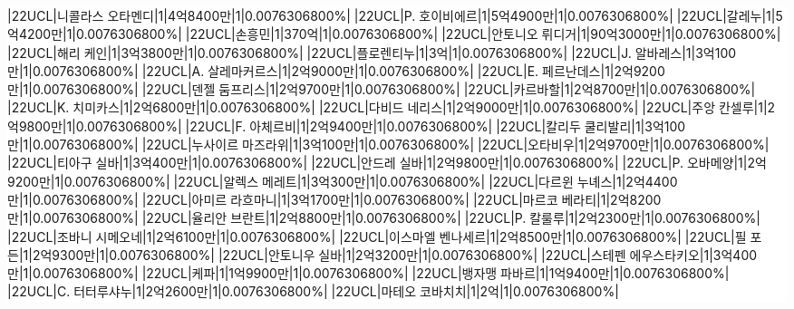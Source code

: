 |22UCL|니콜라스 오타멘디|1|4억8400만|1|0.0076306800%|
|22UCL|P. 호이비에르|1|5억4900만|1|0.0076306800%|
|22UCL|갈레누|1|5억4200만|1|0.0076306800%|
|22UCL|손흥민|1|370억|1|0.0076306800%|
|22UCL|안토니오 뤼디거|1|90억3000만|1|0.0076306800%|
|22UCL|해리 케인|1|3억3800만|1|0.0076306800%|
|22UCL|플로렌티누|1|3억|1|0.0076306800%|
|22UCL|J. 알바레스|1|3억100만|1|0.0076306800%|
|22UCL|A. 살레마커르스|1|2억9000만|1|0.0076306800%|
|22UCL|E. 페르난데스|1|2억9200만|1|0.0076306800%|
|22UCL|덴젤 둠프리스|1|2억9700만|1|0.0076306800%|
|22UCL|카르바할|1|2억8700만|1|0.0076306800%|
|22UCL|K. 치미카스|1|2억6800만|1|0.0076306800%|
|22UCL|다비드 네리스|1|2억9000만|1|0.0076306800%|
|22UCL|주앙 칸셀루|1|2억9800만|1|0.0076306800%|
|22UCL|F. 아체르비|1|2억9400만|1|0.0076306800%|
|22UCL|칼리두 쿨리발리|1|3억100만|1|0.0076306800%|
|22UCL|누사이르 마즈라위|1|3억100만|1|0.0076306800%|
|22UCL|오타비우|1|2억9700만|1|0.0076306800%|
|22UCL|티아구 실바|1|3억400만|1|0.0076306800%|
|22UCL|안드레 실바|1|2억9800만|1|0.0076306800%|
|22UCL|P. 오바메양|1|2억9200만|1|0.0076306800%|
|22UCL|알렉스 메레트|1|3억300만|1|0.0076306800%|
|22UCL|다르윈 누녜스|1|2억4400만|1|0.0076306800%|
|22UCL|아미르 라흐마니|1|3억1700만|1|0.0076306800%|
|22UCL|마르코 베라티|1|2억8200만|1|0.0076306800%|
|22UCL|율리안 브란트|1|2억8800만|1|0.0076306800%|
|22UCL|P. 칼룰루|1|2억2300만|1|0.0076306800%|
|22UCL|조바니 시메오네|1|2억6100만|1|0.0076306800%|
|22UCL|이스마엘 벤나세르|1|2억8500만|1|0.0076306800%|
|22UCL|필 포든|1|2억9300만|1|0.0076306800%|
|22UCL|안토니우 실바|1|2억3200만|1|0.0076306800%|
|22UCL|스테펜 에우스타키오|1|3억400만|1|0.0076306800%|
|22UCL|케파|1|1억9900만|1|0.0076306800%|
|22UCL|뱅자맹 파바르|1|1억9400만|1|0.0076306800%|
|22UCL|C. 터터루샤누|1|2억2600만|1|0.0076306800%|
|22UCL|마테오 코바치치|1|2억|1|0.0076306800%|